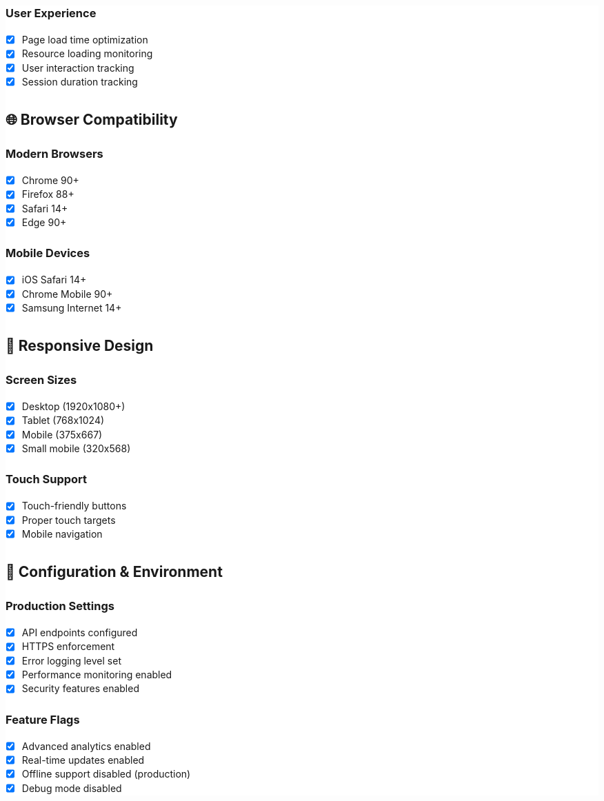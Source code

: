 ### **User Experience**
- [x] Page load time optimization
- [x] Resource loading monitoring
- [x] User interaction tracking
- [x] Session duration tracking

## **🌐 Browser Compatibility**

### **Modern Browsers**
- [x] Chrome 90+
- [x] Firefox 88+
- [x] Safari 14+
- [x] Edge 90+

### **Mobile Devices**
- [x] iOS Safari 14+
- [x] Chrome Mobile 90+
- [x] Samsung Internet 14+

## **📱 Responsive Design**

### **Screen Sizes**
- [x] Desktop (1920x1080+)
- [x] Tablet (768x1024)
- [x] Mobile (375x667)
- [x] Small mobile (320x568)

### **Touch Support**
- [x] Touch-friendly buttons
- [x] Proper touch targets
- [x] Mobile navigation

## **🔧 Configuration & Environment**

### **Production Settings**
- [x] API endpoints configured
- [x] HTTPS enforcement
- [x] Error logging level set
- [x] Performance monitoring enabled
- [x] Security features enabled

### **Feature Flags**
- [x] Advanced analytics enabled
- [x] Real-time updates enabled
- [x] Offline support disabled (production)
- [x] Debug mode disabled

